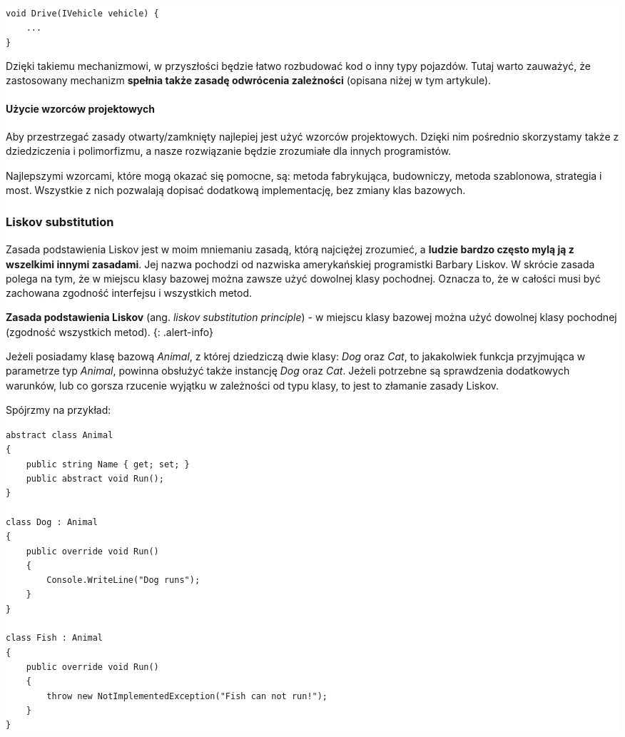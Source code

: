 	void Drive(IVehicle vehicle) {
	    ...
	}

Dzięki takiemu mechanizmowi, w przyszłości będzie łatwo rozbudować kod o inny typy pojazdów. Tutaj warto zauważyć, że zastosowany mechanizm **spełnia także zasadę odwrócenia zależności** (opisana niżej w tym artykule).

#### Użycie wzorców projektowych

Aby przestrzegać zasady otwarty/zamknięty najlepiej jest użyć wzorców projektowych. Dzięki nim pośrednio skorzystamy także z dziedziczenia i polimorfizmu, a nasze rozwiązanie będzie zrozumiałe dla innych programistów.

Najlepszymi wzorcami, które mogą okazać się pomocne, są: metoda fabrykująca, budowniczy, metoda szablonowa, strategia i most. Wszystkie z nich pozwalają dopisać dodatkową implementację, bez zmiany klas bazowych.

### Liskov substitution

Zasada podstawienia Liskov jest w moim mniemaniu zasadą, którą najciężej zrozumieć, a **ludzie bardzo często mylą ją z wszelkimi innymi zasadami**. Jej nazwa pochodzi od nazwiska amerykańskiej programistki Barbary Liskov. W skrócie zasada polega na tym, że w miejscu klasy bazowej można zawsze użyć dowolnej klasy pochodnej. Oznacza to, że w całości musi być zachowana zgodność interfejsu i wszystkich metod.

**Zasada podstawienia Liskov** (ang. *liskov substitution principle*) - w miejscu klasy bazowej można użyć dowolnej klasy pochodnej (zgodność wszystkich metod).
{: .alert-info} 

Jeżeli posiadamy klasę bazową *Animal*, z której dziedziczą dwie klasy: *Dog* oraz *Cat*, to jakakolwiek funkcja przyjmująca w parametrze typ *Animal*, powinna obsłużyć także instancję *Dog* oraz *Cat*. Jeżeli potrzebne są sprawdzenia dodatkowych warunków, lub co gorsza rzucenie wyjątku w zależności od typu klasy, to jest to złamanie zasady Liskov.

Spójrzmy na przykład:

	abstract class Animal
	{
	    public string Name { get; set; }
	    public abstract void Run();
	}
	
	class Dog : Animal
	{
	    public override void Run()
	    {
	        Console.WriteLine("Dog runs");
	    }
	}
	
	class Fish : Animal
	{
	    public override void Run()
	    {
	        throw new NotImplementedException("Fish can not run!"); 
	    }
	}
	